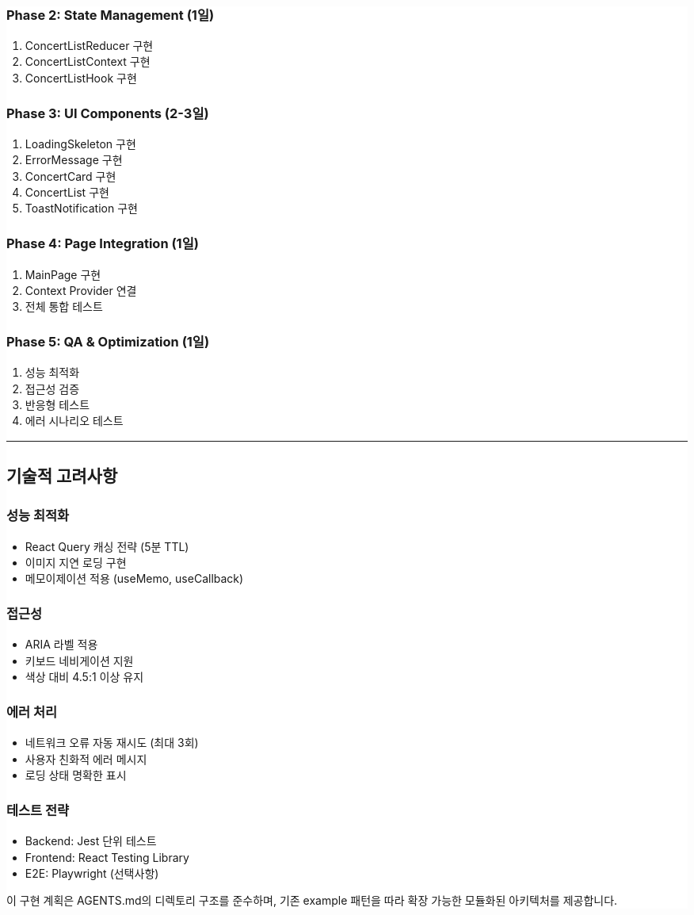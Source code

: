 ### Phase 2: State Management (1일)
1. ConcertListReducer 구현
2. ConcertListContext 구현
3. ConcertListHook 구현

### Phase 3: UI Components (2-3일)
1. LoadingSkeleton 구현
2. ErrorMessage 구현
3. ConcertCard 구현
4. ConcertList 구현
5. ToastNotification 구현

### Phase 4: Page Integration (1일)
1. MainPage 구현
2. Context Provider 연결
3. 전체 통합 테스트

### Phase 5: QA & Optimization (1일)
1. 성능 최적화
2. 접근성 검증
3. 반응형 테스트
4. 에러 시나리오 테스트

---

## 기술적 고려사항

### 성능 최적화
- React Query 캐싱 전략 (5분 TTL)
- 이미지 지연 로딩 구현
- 메모이제이션 적용 (useMemo, useCallback)

### 접근성
- ARIA 라벨 적용
- 키보드 네비게이션 지원
- 색상 대비 4.5:1 이상 유지

### 에러 처리
- 네트워크 오류 자동 재시도 (최대 3회)
- 사용자 친화적 에러 메시지
- 로딩 상태 명확한 표시

### 테스트 전략
- Backend: Jest 단위 테스트
- Frontend: React Testing Library
- E2E: Playwright (선택사항)

이 구현 계획은 AGENTS.md의 디렉토리 구조를 준수하며, 기존 example 패턴을 따라 확장 가능한 모듈화된 아키텍처를 제공합니다.
